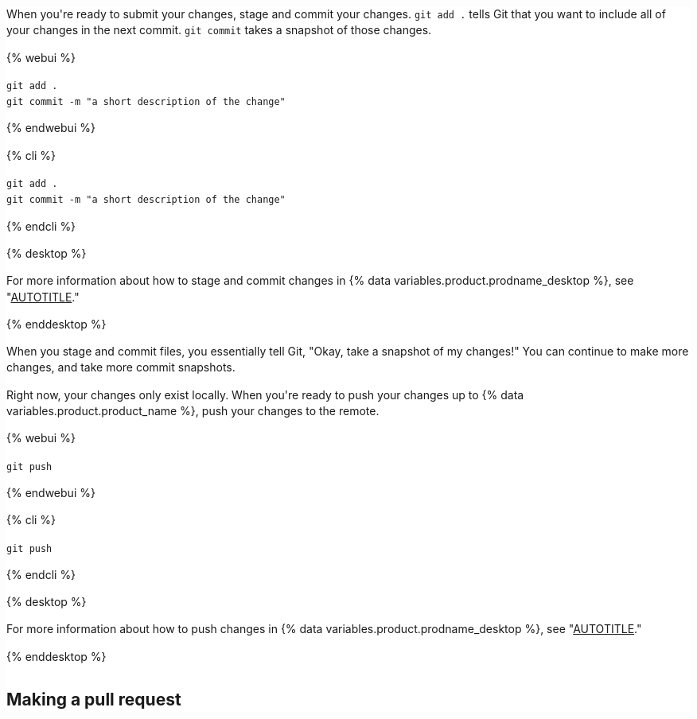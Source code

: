 When you're ready to submit your changes, stage and commit your changes. `git add .` tells Git that you want to include all of your changes in the next commit. `git commit` takes a snapshot of those changes.

{% webui %}

```shell
git add .
git commit -m "a short description of the change"
```

{% endwebui %}

{% cli %}

```shell
git add .
git commit -m "a short description of the change"
```

{% endcli %}

{% desktop %}

For more information about how to stage and commit changes in {% data variables.product.prodname_desktop %}, see "[AUTOTITLE](/desktop/making-changes-in-a-branch/committing-and-reviewing-changes-to-your-project-in-github-desktop#selecting-changes-to-include-in-a-commit)."

{% enddesktop %}

When you stage and commit files, you essentially tell Git, "Okay, take a snapshot of my changes!" You can continue to make more changes, and take more commit snapshots.

Right now, your changes only exist locally. When you're ready to push your changes up to {% data variables.product.product_name %}, push your changes to the remote.

{% webui %}

```shell
git push
```

{% endwebui %}

{% cli %}

```shell
git push
```

{% endcli %}

{% desktop %}

For more information about how to push changes in {% data variables.product.prodname_desktop %}, see "[AUTOTITLE](/desktop/making-changes-in-a-branch/pushing-changes-to-github-from-github-desktop)."

{% enddesktop %}

## Making a pull request
